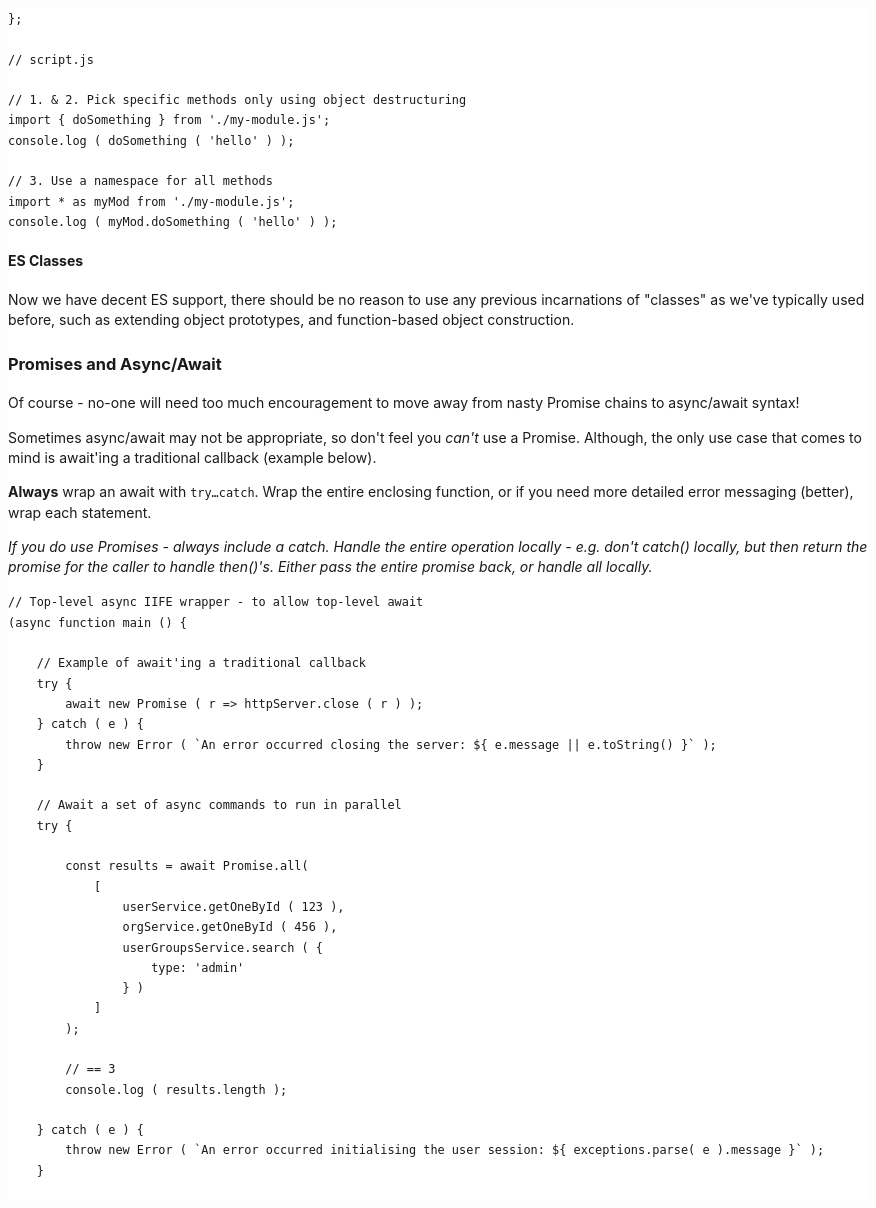 ~~~
};

// script.js

// 1. & 2. Pick specific methods only using object destructuring
import { doSomething } from './my-module.js';
console.log ( doSomething ( 'hello' ) );

// 3. Use a namespace for all methods
import * as myMod from './my-module.js'; 
console.log ( myMod.doSomething ( 'hello' ) );
~~~

#### ES Classes
Now we have decent ES support, there should be no reason to use any previous incarnations of "classes" as we've 
typically used before, such as extending object prototypes, and function-based object construction.

### Promises and Async/Await

Of course - no-one will need too much encouragement to move away from nasty Promise chains to async/await syntax!

Sometimes async/await may not be appropriate, so don't feel you _can't_ use a Promise. Although, the only use case that comes to mind is await'ing a traditional callback (example below).

**Always** wrap an await with `try…catch`. Wrap the entire enclosing function, or if you need more detailed error messaging (better), wrap each statement.

_If you do use Promises - always include a catch. Handle the entire operation locally - e.g. don't catch() locally, but then return the promise for the caller to handle then()'s. Either pass the entire promise back, or handle all locally._

~~~
// Top-level async IIFE wrapper - to allow top-level await
(async function main () {
  
    // Example of await'ing a traditional callback
    try {
        await new Promise ( r => httpServer.close ( r ) );
    } catch ( e ) {
        throw new Error ( `An error occurred closing the server: ${ e.message || e.toString() }` );
    }
    
    // Await a set of async commands to run in parallel
    try {
    
        const results = await Promise.all( 
            [
                userService.getOneById ( 123 ),
                orgService.getOneById ( 456 ),
                userGroupsService.search ( {
                    type: 'admin'
                } )
            ] 
        );
      
        // == 3
        console.log ( results.length );
        
    } catch ( e ) {
        throw new Error ( `An error occurred initialising the user session: ${ exceptions.parse( e ).message }` );
    }
    
~~~